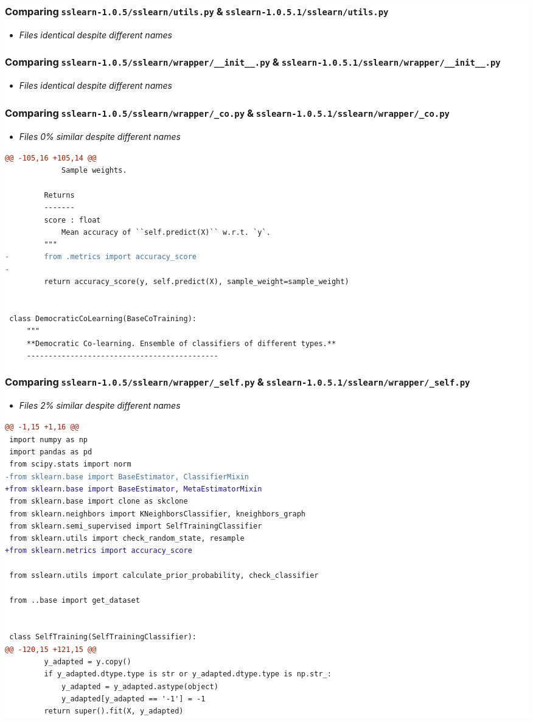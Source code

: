 ### Comparing `sslearn-1.0.5/sslearn/utils.py` & `sslearn-1.0.5.1/sslearn/utils.py`

 * *Files identical despite different names*

### Comparing `sslearn-1.0.5/sslearn/wrapper/__init__.py` & `sslearn-1.0.5.1/sslearn/wrapper/__init__.py`

 * *Files identical despite different names*

### Comparing `sslearn-1.0.5/sslearn/wrapper/_co.py` & `sslearn-1.0.5.1/sslearn/wrapper/_co.py`

 * *Files 0% similar despite different names*

```diff
@@ -105,16 +105,14 @@
             Sample weights.
 
         Returns
         -------
         score : float
             Mean accuracy of ``self.predict(X)`` w.r.t. `y`.
         """
-        from .metrics import accuracy_score
-
         return accuracy_score(y, self.predict(X), sample_weight=sample_weight)
 
 
 class DemocraticCoLearning(BaseCoTraining):
     """
     **Democratic Co-learning. Ensemble of classifiers of different types.**
     --------------------------------------------
```

### Comparing `sslearn-1.0.5/sslearn/wrapper/_self.py` & `sslearn-1.0.5.1/sslearn/wrapper/_self.py`

 * *Files 2% similar despite different names*

```diff
@@ -1,15 +1,16 @@
 import numpy as np
 import pandas as pd
 from scipy.stats import norm
-from sklearn.base import BaseEstimator, ClassifierMixin
+from sklearn.base import BaseEstimator, MetaEstimatorMixin
 from sklearn.base import clone as skclone
 from sklearn.neighbors import KNeighborsClassifier, kneighbors_graph
 from sklearn.semi_supervised import SelfTrainingClassifier
 from sklearn.utils import check_random_state, resample
+from sklearn.metrics import accuracy_score
 
 from sslearn.utils import calculate_prior_probability, check_classifier
 
 from ..base import get_dataset
 
 
 class SelfTraining(SelfTrainingClassifier):
@@ -120,15 +121,15 @@
         y_adapted = y.copy()
         if y_adapted.dtype.type is str or y_adapted.dtype.type is np.str_:
             y_adapted = y_adapted.astype(object)
             y_adapted[y_adapted == '-1'] = -1
         return super().fit(X, y_adapted)
```